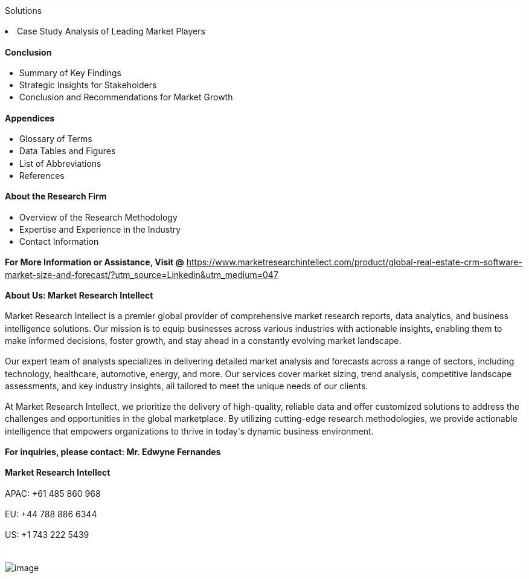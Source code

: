 Solutions</li><li>Case Study Analysis of Leading Market Players</li></ul><p><strong>Conclusion</strong></p><ul><li>Summary of Key Findings</li><li>Strategic Insights for Stakeholders</li><li>Conclusion and Recommendations for Market Growth</li></ul><p><strong>Appendices</strong></p><ul><li>Glossary of Terms</li><li>Data Tables and Figures</li><li>List of Abbreviations</li><li>References</li></ul><p><strong>About the Research Firm</strong></p><ul><li>Overview of the Research Methodology</li><li>Expertise and Experience in the Industry</li><li>Contact Information</li></ul></div><div class="article-main__content" data-test-id="publishing-text-block"><p><span class="font-[700]"><strong>For More Information or Assistance, Visit @</strong>&nbsp;<a href="https://www.marketresearchintellect.com/product/global-real-estate-crm-software-market-size-and-forecast/?utm_source=Linkedin&utm_medium=047">https://www.marketresearchintellect.com/product/global-real-estate-crm-software-market-size-and-forecast/?utm_source=Linkedin&utm_medium=047</a></span></p><p><strong>About Us: Market Research Intellect</strong></p><p>Market Research Intellect is a premier global provider of comprehensive market research reports, data analytics, and business intelligence solutions. Our mission is to equip businesses across various industries with actionable insights, enabling them to make informed decisions, foster growth, and stay ahead in a constantly evolving market landscape.</p><p>Our expert team of analysts specializes in delivering detailed market analysis and forecasts across a range of sectors, including technology, healthcare, automotive, energy, and more. Our services cover market sizing, trend analysis, competitive landscape assessments, and key industry insights, all tailored to meet the unique needs of our clients.</p><p>At Market Research Intellect, we prioritize the delivery of high-quality, reliable data and offer customized solutions to address the challenges and opportunities in the global marketplace. By utilizing cutting-edge research methodologies, we provide actionable intelligence that empowers organizations to thrive in today's dynamic business environment.</p><p><strong>For inquiries, please contact: Mr. Edwyne Fernandes</strong></p><p><strong>Market Research Intellect</strong></p><p>APAC: +61 485 860 968</p><p>EU: +44 788 886 6344</p><p>US: +1 743 222 5439</p></div><div class="article-main__content" data-test-id="publishing-text-block">&nbsp;</div>
![image](https://github.com/user-attachments/assets/51f2390b-922c-4007-98e0-f6f3a7064db1)
